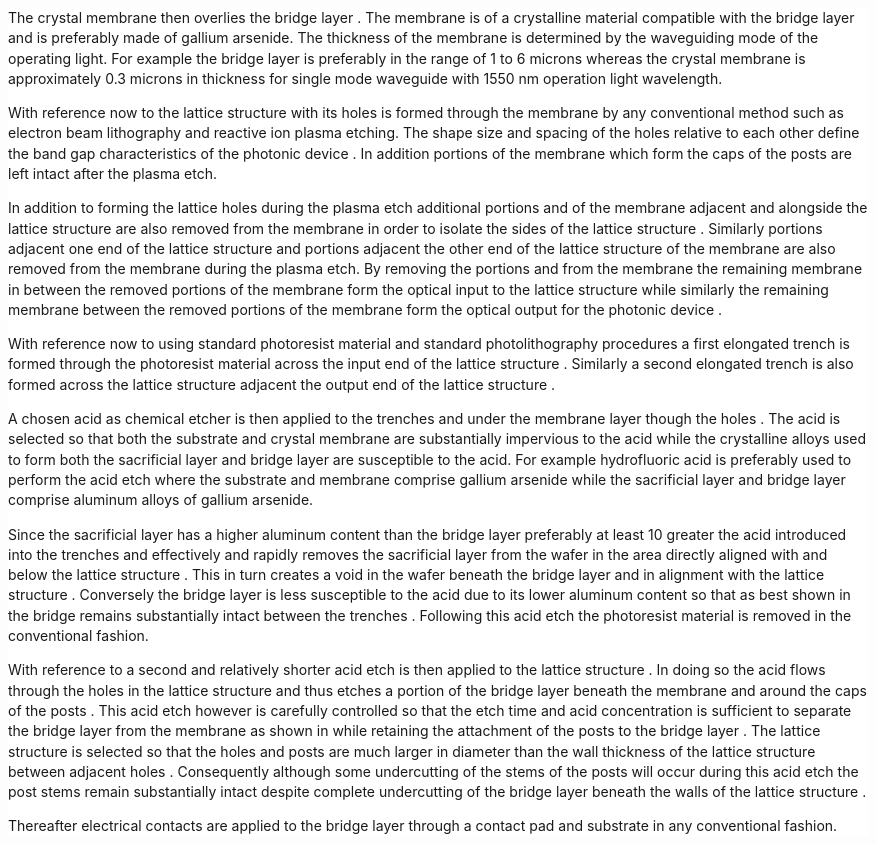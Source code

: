 The crystal membrane then overlies the bridge layer . The membrane is of a crystalline material compatible with the bridge layer and is preferably made of gallium arsenide. The thickness of the membrane is determined by the waveguiding mode of the operating light. For example the bridge layer is preferably in the range of 1 to 6 microns whereas the crystal membrane is approximately 0.3 microns in thickness for single mode waveguide with 1550 nm operation light wavelength.

With reference now to the lattice structure with its holes is formed through the membrane by any conventional method such as electron beam lithography and reactive ion plasma etching. The shape size and spacing of the holes relative to each other define the band gap characteristics of the photonic device . In addition portions of the membrane which form the caps of the posts are left intact after the plasma etch.

In addition to forming the lattice holes during the plasma etch additional portions and of the membrane adjacent and alongside the lattice structure are also removed from the membrane in order to isolate the sides of the lattice structure . Similarly portions adjacent one end of the lattice structure and portions adjacent the other end of the lattice structure of the membrane are also removed from the membrane during the plasma etch. By removing the portions and from the membrane the remaining membrane in between the removed portions of the membrane form the optical input to the lattice structure while similarly the remaining membrane between the removed portions of the membrane form the optical output for the photonic device .

With reference now to using standard photoresist material and standard photolithography procedures a first elongated trench is formed through the photoresist material across the input end of the lattice structure . Similarly a second elongated trench is also formed across the lattice structure adjacent the output end of the lattice structure .

A chosen acid as chemical etcher is then applied to the trenches and under the membrane layer though the holes . The acid is selected so that both the substrate and crystal membrane are substantially impervious to the acid while the crystalline alloys used to form both the sacrificial layer and bridge layer are susceptible to the acid. For example hydrofluoric acid is preferably used to perform the acid etch where the substrate and membrane comprise gallium arsenide while the sacrificial layer and bridge layer comprise aluminum alloys of gallium arsenide.

Since the sacrificial layer has a higher aluminum content than the bridge layer preferably at least 10 greater the acid introduced into the trenches and effectively and rapidly removes the sacrificial layer from the wafer in the area directly aligned with and below the lattice structure . This in turn creates a void in the wafer beneath the bridge layer and in alignment with the lattice structure . Conversely the bridge layer is less susceptible to the acid due to its lower aluminum content so that as best shown in the bridge remains substantially intact between the trenches . Following this acid etch the photoresist material is removed in the conventional fashion.

With reference to a second and relatively shorter acid etch is then applied to the lattice structure . In doing so the acid flows through the holes in the lattice structure and thus etches a portion of the bridge layer beneath the membrane and around the caps of the posts . This acid etch however is carefully controlled so that the etch time and acid concentration is sufficient to separate the bridge layer from the membrane as shown in while retaining the attachment of the posts to the bridge layer . The lattice structure is selected so that the holes and posts are much larger in diameter than the wall thickness of the lattice structure between adjacent holes . Consequently although some undercutting of the stems of the posts will occur during this acid etch the post stems remain substantially intact despite complete undercutting of the bridge layer beneath the walls of the lattice structure .

Thereafter electrical contacts are applied to the bridge layer through a contact pad and substrate in any conventional fashion.

